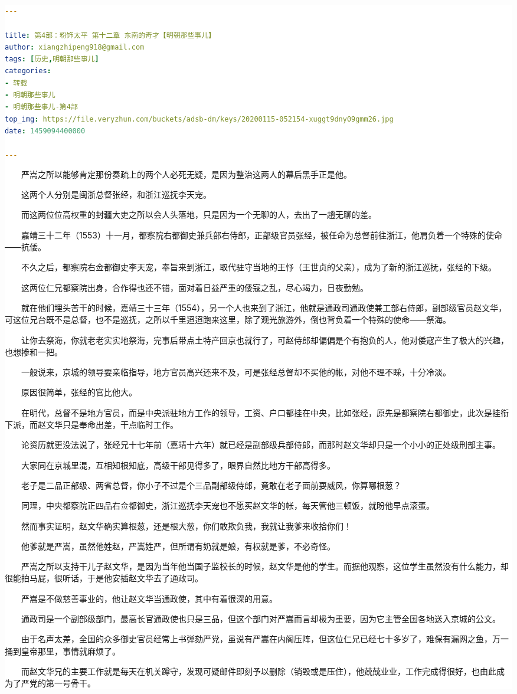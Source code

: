 ```yaml
---

title: 第4部：粉饰太平 第十二章 东南的奇才【明朝那些事儿】
author: xiangzhipeng918@gmail.com
tags: [历史,明朝那些事儿]
categories:
- 转载
- 明朝那些事儿
- 明朝那些事儿-第4部
top_img: https://file.veryzhun.com/buckets/adsb-dm/keys/20200115-052154-xuggt9dny09gmm26.jpg
date: 1459094400000

---
```


    
　　严嵩之所以能够肯定那份奏疏上的两个人必死无疑，是因为整治这两人的幕后黑手正是他。
            
　　这两个人分别是闽浙总督张经，和浙江巡抚李天宠。
            
　　而这两位位高权重的封疆大吏之所以会人头落地，只是因为一个无聊的人，去出了一趟无聊的差。
            
　　嘉靖三十二年（1553）十一月，都察院右都御史兼兵部右侍郎，正部级官员张经，被任命为总督前往浙江，他肩负着一个特殊的使命——抗倭。
            
　　不久之后，都察院右佥都御史李天宠，奉旨来到浙江，取代驻守当地的王忬（王世贞的父亲），成为了新的浙江巡抚，张经的下级。
            
　　这两位仁兄都察院出身，合作得也还不错，面对着日益严重的倭寇之乱，尽心竭力，日夜勤勉。
            
　　就在他们埋头苦干的时候，嘉靖三十三年（1554），另一个人也来到了浙江，他就是通政司通政使兼工部右侍郎，副部级官员赵文华，可这位兄台既不是总督，也不是巡抚，之所以千里迢迢跑来这里，除了观光旅游外，倒也背负着一个特殊的使命——祭海。
            
　　让你去祭海，你就老老实实地祭海，完事后带点土特产回京也就行了，可赵侍郎却偏偏是个有抱负的人，他对倭寇产生了极大的兴趣，也想掺和一把。
            
　　一般说来，京城的领导要亲临指导，地方官员高兴还来不及，可是张经总督却不买他的帐，对他不理不睬，十分冷淡。
            
　　原因很简单，张经的官比他大。
            
　　在明代，总督不是地方官员，而是中央派驻地方工作的领导，工资、户口都挂在中央，比如张经，原先是都察院右都御史，此次是挂衔下派，而赵文华只是奉命出差，干点临时工作。
            
　　论资历就更没法说了，张经兄十七年前（嘉靖十六年）就已经是副部级兵部侍郎，而那时赵文华却只是一个小小的正处级刑部主事。
            
　　大家同在京城里混，互相知根知底，高级干部见得多了，眼界自然比地方干部高得多。
            
　　老子是二品正部级、两省总督，你小子不过是个三品副部级侍郎，竟敢在老子面前耍威风，你算哪根葱？
            
　　同理，中央都察院正四品右佥都御史，浙江巡抚李天宠也不愿买赵文华的帐，每天管他三顿饭，就盼他早点滚蛋。
            
　　然而事实证明，赵文华确实算根葱，还是根大葱，你们敢欺负我，我就让我爹来收拾你们！
            
　　他爹就是严嵩，虽然他姓赵，严嵩姓严，但所谓有奶就是娘，有权就是爹，不必奇怪。
            
　　严嵩之所以支持干儿子赵文华，是因为当年他当国子监校长的时候，赵文华是他的学生。而据他观察，这位学生虽然没有什么能力，却很能拍马屁，很听话，于是他安插赵文华去了通政司。
            
　　严嵩是不做慈善事业的，他让赵文华当通政使，其中有着很深的用意。
            
　　通政司是一个副部级部门，最高长官通政使也只是三品，但这个部门对严嵩而言却极为重要，因为它主管全国各地送入京城的公文。
            
　　由于名声太差，全国的众多御史官员经常上书弹劾严党，虽说有严嵩在内阁压阵，但这位仁兄已经七十多岁了，难保有漏网之鱼，万一捅到皇帝那里，事情就麻烦了。
            
　　而赵文华兄的主要工作就是每天在机关蹲守，发现可疑邮件即刻予以删除（销毁或是压住），他兢兢业业，工作完成得很好，也由此成为了严党的第一号骨干。
            